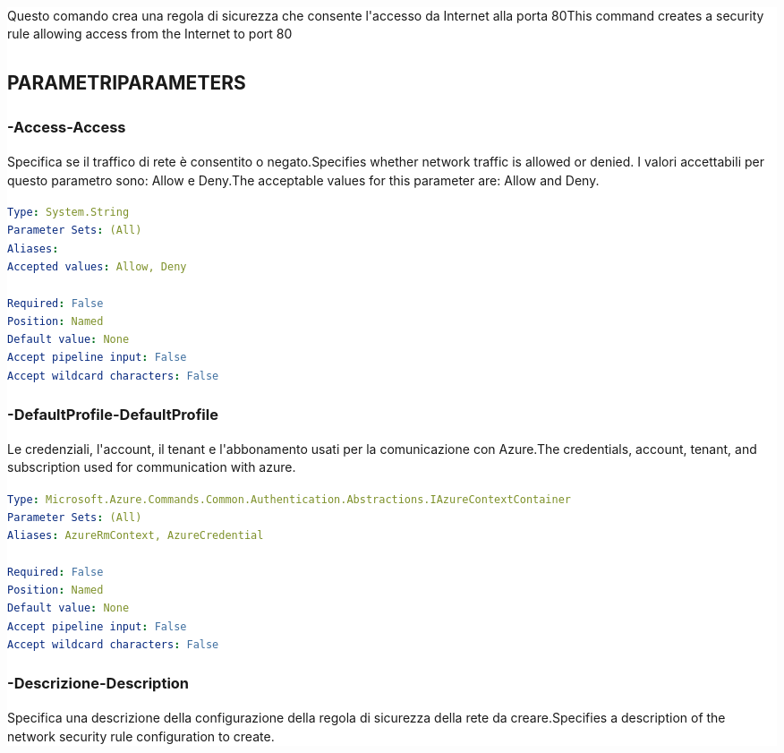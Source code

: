 <span data-ttu-id="9c928-113">Questo comando crea una regola di sicurezza che consente l'accesso da Internet alla porta 80</span><span class="sxs-lookup"><span data-stu-id="9c928-113">This command creates a security rule allowing access from the Internet to port 80</span></span>

## <span data-ttu-id="9c928-114">PARAMETRI</span><span class="sxs-lookup"><span data-stu-id="9c928-114">PARAMETERS</span></span>

### <span data-ttu-id="9c928-115">-Access</span><span class="sxs-lookup"><span data-stu-id="9c928-115">-Access</span></span>
<span data-ttu-id="9c928-116">Specifica se il traffico di rete è consentito o negato.</span><span class="sxs-lookup"><span data-stu-id="9c928-116">Specifies whether network traffic is allowed or denied.</span></span>
<span data-ttu-id="9c928-117">I valori accettabili per questo parametro sono: Allow e Deny.</span><span class="sxs-lookup"><span data-stu-id="9c928-117">The acceptable values for this parameter are: Allow and Deny.</span></span>

```yaml
Type: System.String
Parameter Sets: (All)
Aliases: 
Accepted values: Allow, Deny

Required: False
Position: Named
Default value: None
Accept pipeline input: False
Accept wildcard characters: False
```

### <span data-ttu-id="9c928-118">-DefaultProfile</span><span class="sxs-lookup"><span data-stu-id="9c928-118">-DefaultProfile</span></span>
<span data-ttu-id="9c928-119">Le credenziali, l'account, il tenant e l'abbonamento usati per la comunicazione con Azure.</span><span class="sxs-lookup"><span data-stu-id="9c928-119">The credentials, account, tenant, and subscription used for communication with azure.</span></span>

```yaml
Type: Microsoft.Azure.Commands.Common.Authentication.Abstractions.IAzureContextContainer
Parameter Sets: (All)
Aliases: AzureRmContext, AzureCredential

Required: False
Position: Named
Default value: None
Accept pipeline input: False
Accept wildcard characters: False
```

### <span data-ttu-id="9c928-120">-Descrizione</span><span class="sxs-lookup"><span data-stu-id="9c928-120">-Description</span></span>
<span data-ttu-id="9c928-121">Specifica una descrizione della configurazione della regola di sicurezza della rete da creare.</span><span class="sxs-lookup"><span data-stu-id="9c928-121">Specifies a description of the network security rule configuration to create.</span></span>
